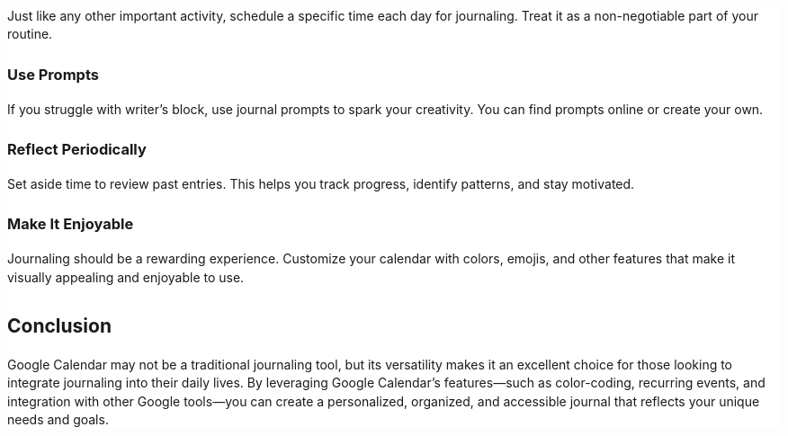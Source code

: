 Just like any other important activity, schedule a specific time each day for journaling. Treat it as a non-negotiable part of your routine.
### Use Prompts

If you struggle with writer’s block, use journal prompts to spark your creativity. You can find prompts online or create your own.
### Reflect Periodically

Set aside time to review past entries. This helps you track progress, identify patterns, and stay motivated.
### Make It Enjoyable

Journaling should be a rewarding experience. Customize your calendar with colors, emojis, and other features that make it visually appealing and enjoyable to use.
## Conclusion

Google Calendar may not be a traditional journaling tool, but its versatility makes it an excellent choice for those looking to integrate journaling into their daily lives. By leveraging Google Calendar’s features—such as color-coding, recurring events, and integration with other Google tools—you can create a personalized, organized, and accessible journal that reflects your unique needs and goals.
